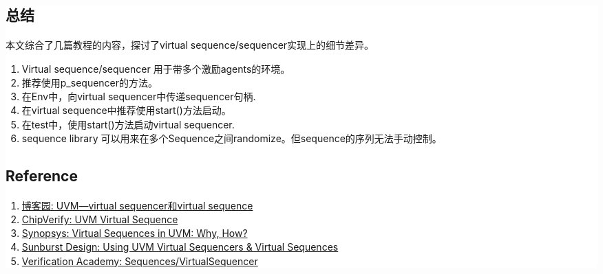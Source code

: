 ## 总结
本文综合了几篇教程的内容，探讨了virtual sequence/sequencer实现上的细节差异。

1. Virtual sequence/sequencer 用于带多个激励agents的环境。
2. 推荐使用p_sequencer的方法。
3. 在Env中，向virtual sequencer中传递sequencer句柄.
4. 在virtual sequence中推荐使用start()方法启动。
5. 在test中，使用start()方法启动virtual sequencer.
6. sequence library 可以用来在多个Sequence之间randomize。但sequence的序列无法手动控制。

## Reference 

1. [博客园: UVM—virtual sequencer和virtual sequence](https://www.cnblogs.com/east1203/p/11592641.html)
2. [ChipVerify: UVM Virtual Sequence](https://www.chipverify.com/uvm/uvm-virtual-sequence)
3. [Synopsys: Virtual Sequences in UVM: Why, How?](https://blogs.synopsys.com/vip-central/2015/03/31/virtual-sequences-in-uvm-why-how/)
4. [Sunburst Design: Using UVM Virtual Sequencers & Virtual Sequences](http://www.sunburst-design.com/papers/CummingsDVCon2016_Vsequencers.pdf)
5. [Verification Academy: Sequences/VirtualSequencer](https://verificationacademy.com/cookbook/sequences/virtualsequencer)